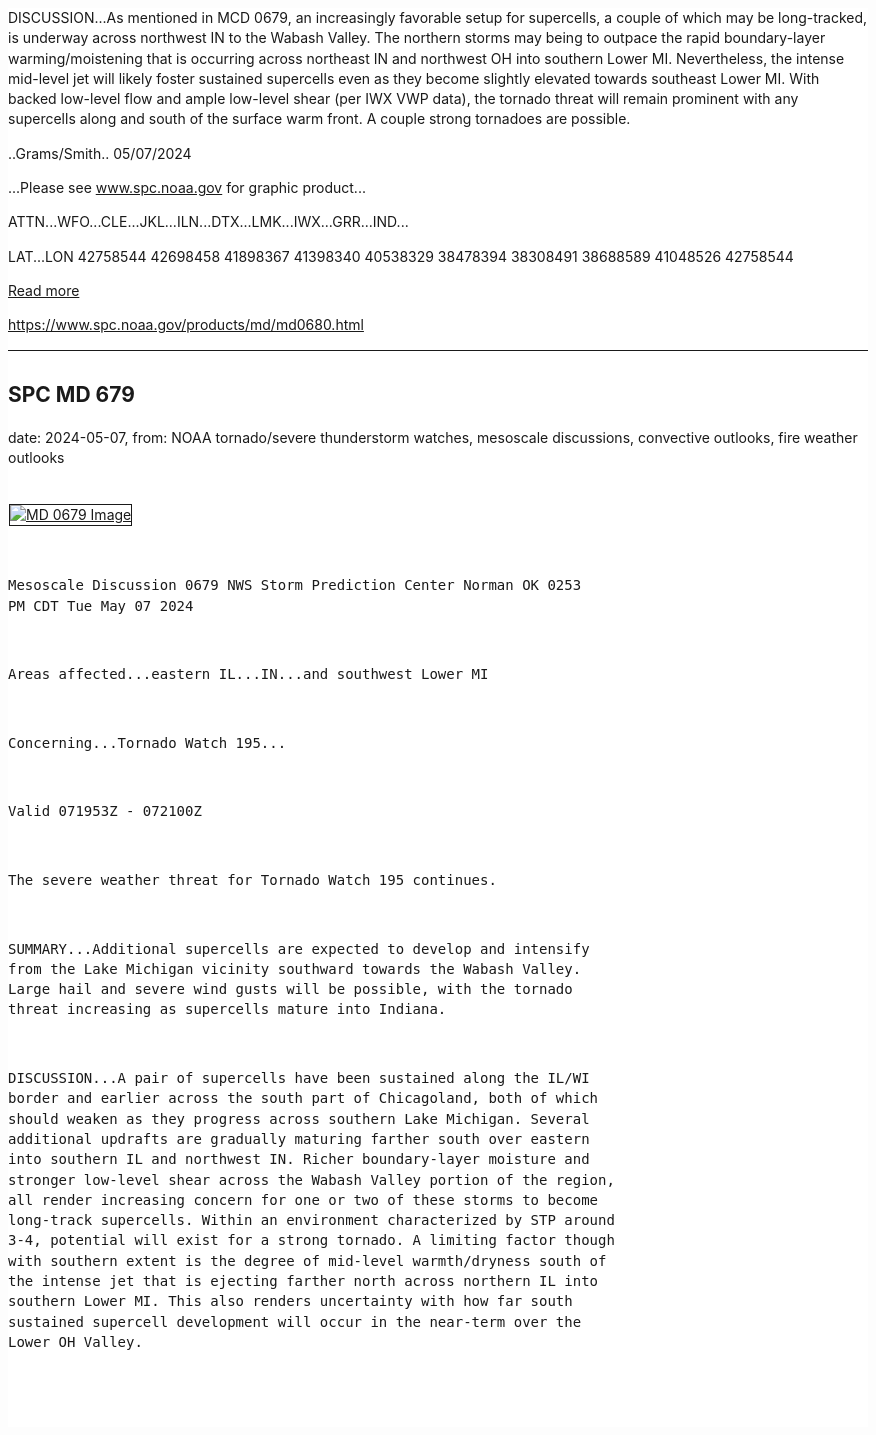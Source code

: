 DISCUSSION...As mentioned in MCD 0679, an increasingly favorable
setup for supercells, a couple of which may be long-tracked, is
underway across northwest IN to the Wabash Valley. The northern
storms may being to outpace the rapid boundary-layer
warming/moistening that is occurring across northeast IN and
northwest OH into southern Lower MI. Nevertheless, the intense
mid-level jet will likely foster sustained supercells even as they
become slightly elevated towards southeast Lower MI. With backed
low-level flow and ample low-level shear (per IWX VWP data), the
tornado threat will remain prominent with any supercells along and
south of the surface warm front. A couple strong tornadoes are
possible.

..Grams/Smith.. 05/07/2024

...Please see www.spc.noaa.gov for graphic product...

ATTN...WFO...CLE...JKL...ILN...DTX...LMK...IWX...GRR...IND...

LAT...LON   42758544 42698458 41898367 41398340 40538329 38478394
            38308491 38688589 41048526 42758544 

</pre>
<a href="https://www.spc.noaa.gov/products/md/md0680.html">Read more</a>
 

<https://www.spc.noaa.gov/products/md/md0680.html>

---

## SPC MD 679

date: 2024-05-07, from: NOAA tornado/severe thunderstorm watches, mesoscale discussions, convective outlooks, fire weather outlooks

<br /><a href="https://www.spc.noaa.gov/products/md/md0679.html"><img src="https://www.spc.noaa.gov/products/md/mcd0679.png" border="1" alt="MD 0679 Image" hspace="1" vspace="1" width="815" height="611" align="center" /></a><pre>

Mesoscale Discussion 0679
NWS Storm Prediction Center Norman OK
0253 PM CDT Tue May 07 2024

Areas affected...eastern IL...IN...and southwest Lower MI

Concerning...Tornado Watch 195...

Valid 071953Z - 072100Z

The severe weather threat for Tornado Watch 195 continues.

SUMMARY...Additional supercells are expected to develop and
intensify from the Lake Michigan vicinity southward towards the
Wabash Valley. Large hail and severe wind gusts will be possible,
with the tornado threat increasing as supercells mature into
Indiana.

DISCUSSION...A pair of supercells have been sustained along the
IL/WI border and earlier across the south part of Chicagoland, both
of which should weaken as they progress across southern Lake
Michigan. Several additional updrafts are gradually maturing farther
south over eastern into southern IL and northwest IN. Richer
boundary-layer moisture and stronger low-level shear across the
Wabash Valley portion of the region, all render increasing concern
for one or two of these storms to become long-track supercells.
Within an environment characterized by STP around 3-4, potential
will exist for a strong tornado. A limiting factor though with
southern extent is the degree of mid-level warmth/dryness south of
the intense jet that is ejecting farther north across northern IL
into southern Lower MI. This also renders uncertainty with how far
south sustained supercell development will occur in the near-term
over the Lower OH Valley.